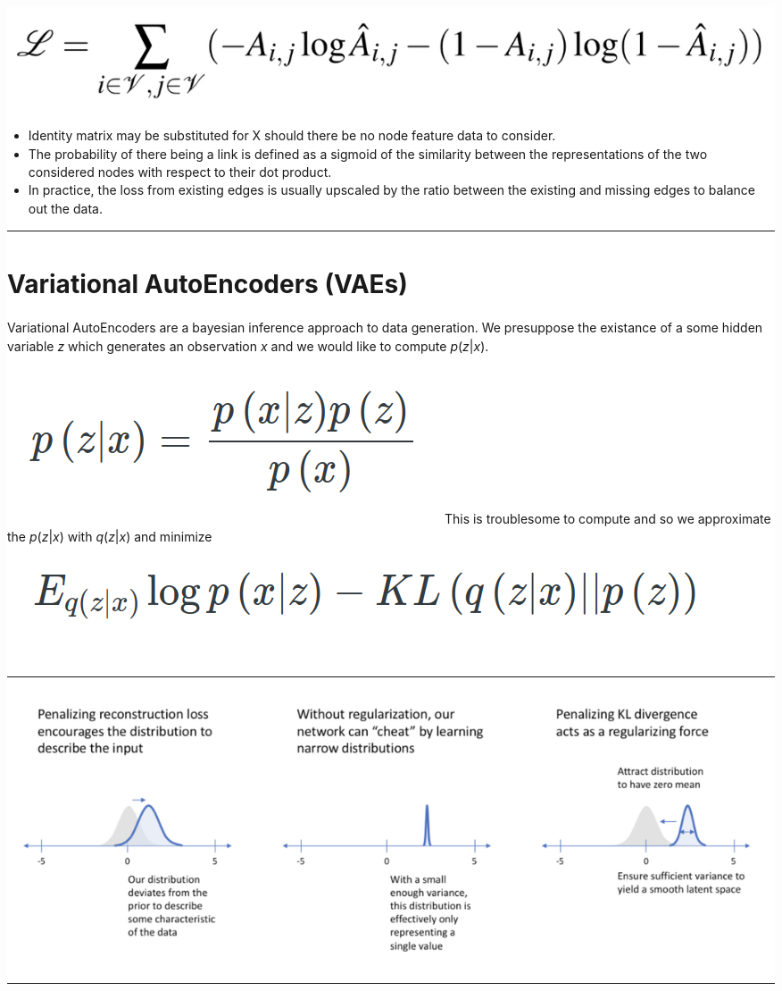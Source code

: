 ![alt text](image-7.png)
- Identity matrix may be substituted for X should there be no node feature data to consider.
- The probability of there being a link is defined as a sigmoid of the similarity between the representations of the two considered nodes with respect to their dot product.
- In practice, the loss from existing edges is usually upscaled by the ratio between the existing and missing edges to balance out the data.

---
<style scoped>section{font-size:20px;}</style>

# Variational AutoEncoders (VAEs)
Variational AutoEncoders are a bayesian inference approach to data generation. We presuppose the existance of a some hidden variable $z$ which generates an observation $x$ and we would like to compute $p(z|x)$.
![alt text](image-8.png)
This is troublesome to compute and so we approximate the $p(z|x)$ with $q(z|x)$ and minimize
![alt text](image-9.png)

---

![w:1000](image-10.png)

---